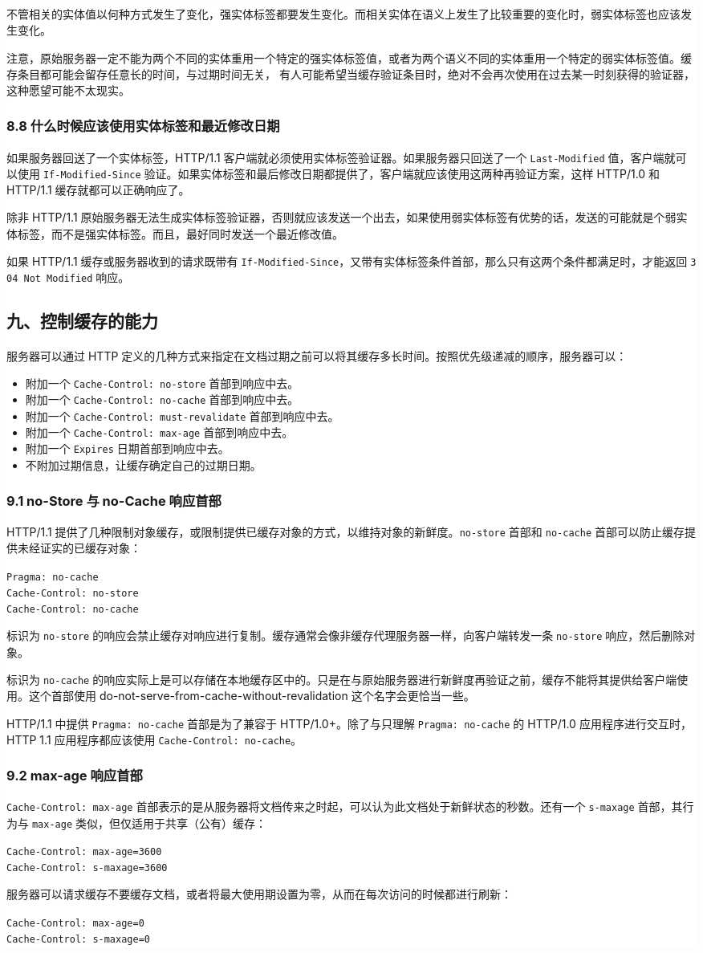 不管相关的实体值以何种方式发生了变化，强实体标签都要发生变化。而相关实体在语义上发生了比较重要的变化时，弱实体标签也应该发生变化。

注意，原始服务器一定不能为两个不同的实体重用一个特定的强实体标签值，或者为两个语义不同的实体重用一个特定的弱实体标签值。缓存条目都可能会留存任意长的时间，与过期时间无关， 有人可能希望当缓存验证条目时，绝对不会再次使用在过去某一时刻获得的验证器，这种愿望可能不太现实。

### 8.8 什么时候应该使用实体标签和最近修改日期

如果服务器回送了一个实体标签，HTTP/1.1 客户端就必须使用实体标签验证器。如果服务器只回送了一个 `Last-Modified` 值，客户端就可以使用 `If-Modified-Since` 验证。如果实体标签和最后修改日期都提供了，客户端就应该使用这两种再验证方案，这样 HTTP/1.0 和 HTTP/1.1 缓存就都可以正确响应了。

除非 HTTP/1.1 原始服务器无法生成实体标签验证器，否则就应该发送一个出去，如果使用弱实体标签有优势的话，发送的可能就是个弱实体标签，而不是强实体标签。而且，最好同时发送一个最近修改值。

如果 HTTP/1.1 缓存或服务器收到的请求既带有 `If-Modified-Since`，又带有实体标签条件首部，那么只有这两个条件都满足时，才能返回 `304 Not Modified` 响应。

## 九、控制缓存的能力

服务器可以通过 HTTP 定义的几种方式来指定在文档过期之前可以将其缓存多长时间。按照优先级递减的顺序，服务器可以：

- 附加一个 `Cache-Control: no-store` 首部到响应中去。
- 附加一个 `Cache-Control: no-cache` 首部到响应中去。
- 附加一个 `Cache-Control: must-revalidate` 首部到响应中去。
- 附加一个 `Cache-Control: max-age` 首部到响应中去。
- 附加一个 `Expires` 日期首部到响应中去。
- 不附加过期信息，让缓存确定自己的过期日期。

### 9.1 no-Store 与 no-Cache 响应首部

HTTP/1.1 提供了几种限制对象缓存，或限制提供已缓存对象的方式，以维持对象的新鲜度。`no-store` 首部和 `no-cache` 首部可以防止缓存提供未经证实的已缓存对象：

```http
Pragma: no-cache
Cache-Control: no-store
Cache-Control: no-cache
```

标识为 `no-store` 的响应会禁止缓存对响应进行复制。缓存通常会像非缓存代理服务器一样，向客户端转发一条 `no-store` 响应，然后删除对象。

标识为 `no-cache` 的响应实际上是可以存储在本地缓存区中的。只是在与原始服务器进行新鲜度再验证之前，缓存不能将其提供给客户端使用。这个首部使用 do-not-serve-from-cache-without-revalidation 这个名字会更恰当一些。

HTTP/1.1 中提供 `Pragma: no-cache` 首部是为了兼容于 HTTP/1.0+。除了与只理解 `Pragma: no-cache` 的 HTTP/1.0 应用程序进行交互时，HTTP 1.1 应用程序都应该使用 `Cache-Control: no-cache`。

### 9.2 max-age 响应首部

`Cache-Control: max-age` 首部表示的是从服务器将文档传来之时起，可以认为此文档处于新鲜状态的秒数。还有一个 `s-maxage` 首部，其行为与 `max-age` 类似，但仅适用于共享（公有）缓存：

```http
Cache-Control: max-age=3600
Cache-Control: s-maxage=3600
```

服务器可以请求缓存不要缓存文档，或者将最大使用期设置为零，从而在每次访问的时候都进行刷新：

```http
Cache-Control: max-age=0
Cache-Control: s-maxage=0
```
